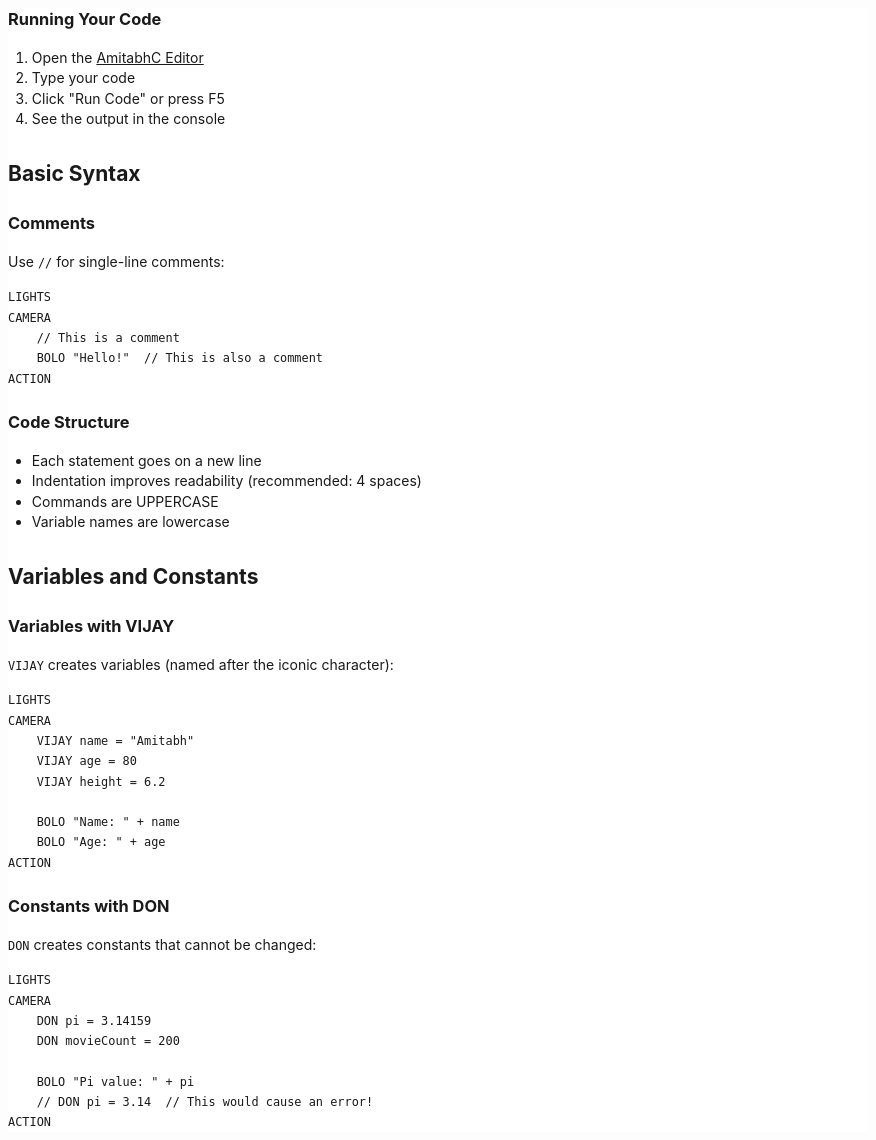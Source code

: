 ### Running Your Code
1. Open the [AmitabhC Editor](https://jay123anta.github.io/amitabhc/editor.html)
2. Type your code
3. Click "Run Code" or press F5
4. See the output in the console

## Basic Syntax

### Comments
Use `//` for single-line comments:

```amitabhc
LIGHTS
CAMERA
    // This is a comment
    BOLO "Hello!"  // This is also a comment
ACTION
```

### Code Structure
- Each statement goes on a new line
- Indentation improves readability (recommended: 4 spaces)
- Commands are UPPERCASE
- Variable names are lowercase

## Variables and Constants

### Variables with VIJAY
`VIJAY` creates variables (named after the iconic character):

```amitabhc
LIGHTS
CAMERA
    VIJAY name = "Amitabh"
    VIJAY age = 80
    VIJAY height = 6.2
    
    BOLO "Name: " + name
    BOLO "Age: " + age
ACTION
```

### Constants with DON
`DON` creates constants that cannot be changed:

```amitabhc
LIGHTS
CAMERA
    DON pi = 3.14159
    DON movieCount = 200
    
    BOLO "Pi value: " + pi
    // DON pi = 3.14  // This would cause an error!
ACTION
```
